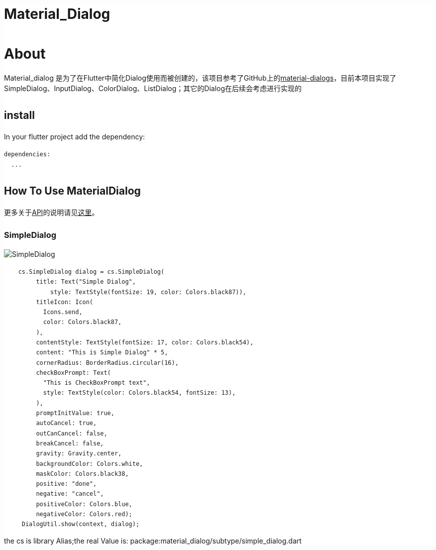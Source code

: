 
# Material_Dialog

# About
Material_dialog 是为了在Flutter中简化Dialog使用而被创建的，该项目参考了GitHub上的[material-dialogs](https://github.com/afollestad/material-dialogs)，目前本项目实现了SimpleDialog、InputDialog、ColorDialog、ListDialog；其它的Dialog在后续会考虑进行实现的

## install

In your flutter project add the dependency:
```
dependencies:
  ...

```

## How To Use MaterialDialog
更多关于[API](#jump)的说明请见[这里](#jump)。

### SimpleDialog
![SimpleDialog](https://raw.githubusercontent.com/Go-oG/flutter_Dialog/master/static/simple_dialog.jpg)

```
    cs.SimpleDialog dialog = cs.SimpleDialog(
         title: Text("Simple Dialog",
             style: TextStyle(fontSize: 19, color: Colors.black87)),
         titleIcon: Icon(
           Icons.send,
           color: Colors.black87,
         ),
         contentStyle: TextStyle(fontSize: 17, color: Colors.black54),
         content: "This is Simple Dialog" * 5,
         cornerRadius: BorderRadius.circular(16),
         checkBoxPrompt: Text(
           "This is CheckBoxPrompt text",
           style: TextStyle(color: Colors.black54, fontSize: 13),
         ),
         promptInitValue: true,
         autoCancel: true,
         outCanCancel: false,
         breakCancel: false,
         gravity: Gravity.center,
         backgroundColor: Colors.white,
         maskColor: Colors.black38,
         positive: "done",
         negative: "cancel",
         positiveColor: Colors.blue,
         negativeColor: Colors.red);
     DialogUtil.show(context, dialog);
```
the cs is library Alias;the real Value is: package:material_dialog/subtype/simple_dialog.dart
